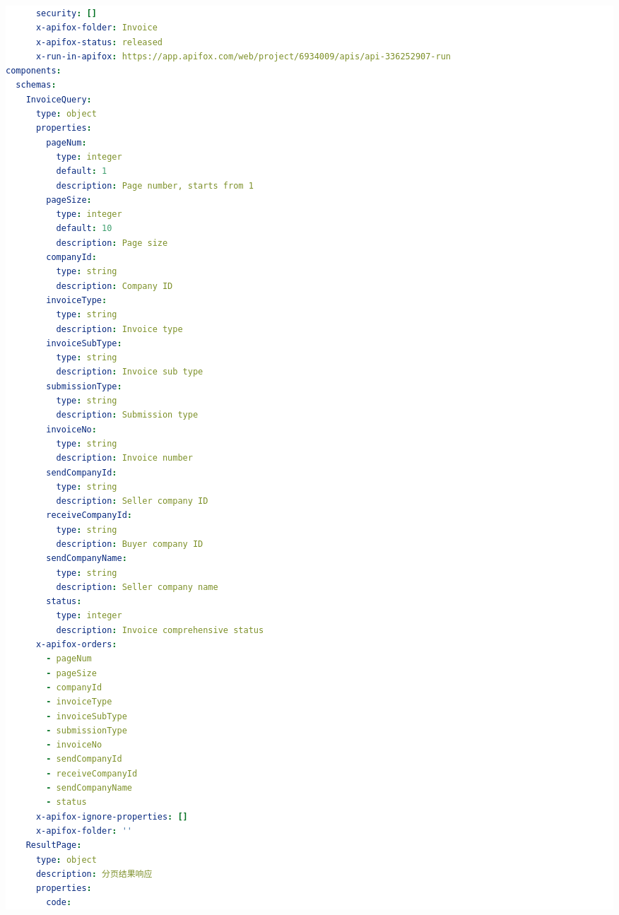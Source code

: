 ```yaml
      security: []
      x-apifox-folder: Invoice
      x-apifox-status: released
      x-run-in-apifox: https://app.apifox.com/web/project/6934009/apis/api-336252907-run
components:
  schemas:
    InvoiceQuery:
      type: object
      properties:
        pageNum:
          type: integer
          default: 1
          description: Page number, starts from 1
        pageSize:
          type: integer
          default: 10
          description: Page size
        companyId:
          type: string
          description: Company ID
        invoiceType:
          type: string
          description: Invoice type
        invoiceSubType:
          type: string
          description: Invoice sub type
        submissionType:
          type: string
          description: Submission type
        invoiceNo:
          type: string
          description: Invoice number
        sendCompanyId:
          type: string
          description: Seller company ID
        receiveCompanyId:
          type: string
          description: Buyer company ID
        sendCompanyName:
          type: string
          description: Seller company name
        status:
          type: integer
          description: Invoice comprehensive status
      x-apifox-orders:
        - pageNum
        - pageSize
        - companyId
        - invoiceType
        - invoiceSubType
        - submissionType
        - invoiceNo
        - sendCompanyId
        - receiveCompanyId
        - sendCompanyName
        - status
      x-apifox-ignore-properties: []
      x-apifox-folder: ''
    ResultPage:
      type: object
      description: 分页结果响应
      properties:
        code:
```